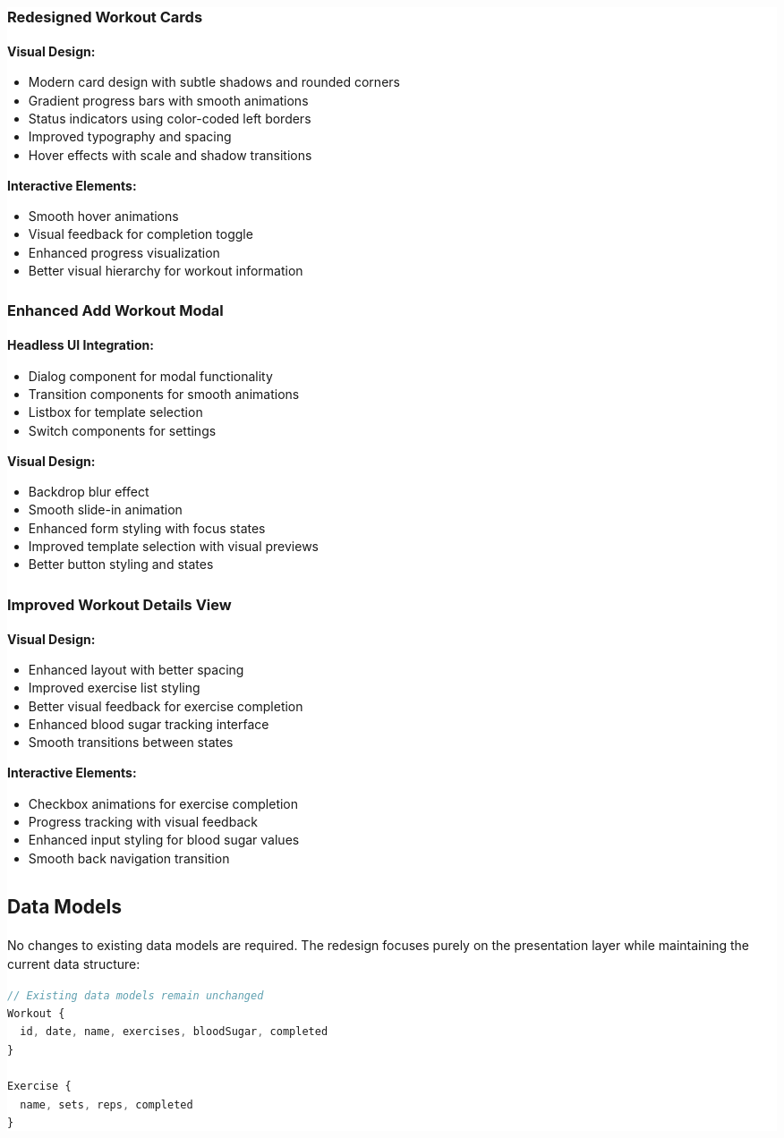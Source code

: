 ### Redesigned Workout Cards
**Visual Design:**
- Modern card design with subtle shadows and rounded corners
- Gradient progress bars with smooth animations
- Status indicators using color-coded left borders
- Improved typography and spacing
- Hover effects with scale and shadow transitions

**Interactive Elements:**
- Smooth hover animations
- Visual feedback for completion toggle
- Enhanced progress visualization
- Better visual hierarchy for workout information

### Enhanced Add Workout Modal
**Headless UI Integration:**
- Dialog component for modal functionality
- Transition components for smooth animations
- Listbox for template selection
- Switch components for settings

**Visual Design:**
- Backdrop blur effect
- Smooth slide-in animation
- Enhanced form styling with focus states
- Improved template selection with visual previews
- Better button styling and states

### Improved Workout Details View
**Visual Design:**
- Enhanced layout with better spacing
- Improved exercise list styling
- Better visual feedback for exercise completion
- Enhanced blood sugar tracking interface
- Smooth transitions between states

**Interactive Elements:**
- Checkbox animations for exercise completion
- Progress tracking with visual feedback
- Enhanced input styling for blood sugar values
- Smooth back navigation transition

## Data Models

No changes to existing data models are required. The redesign focuses purely on the presentation layer while maintaining the current data structure:

```javascript
// Existing data models remain unchanged
Workout {
  id, date, name, exercises, bloodSugar, completed
}

Exercise {
  name, sets, reps, completed
}
```
